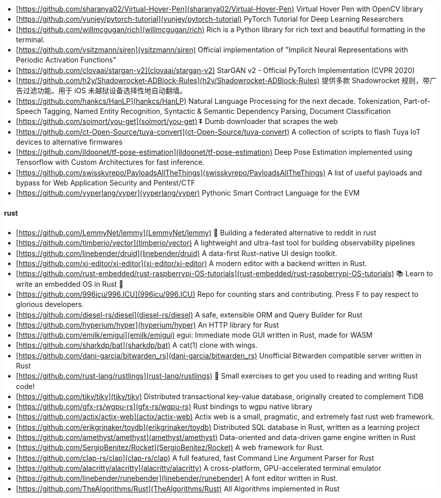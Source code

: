 * [https://github.com/sharanya02/Virtual-Hover-Pen](sharanya02/Virtual-Hover-Pen) Virtual Hover Pen with OpenCV library
* [https://github.com/yunjey/pytorch-tutorial](yunjey/pytorch-tutorial) PyTorch Tutorial for Deep Learning Researchers
* [https://github.com/willmcgugan/rich](willmcgugan/rich) Rich is a Python library for rich text and beautiful formatting in the terminal.
* [https://github.com/vsitzmann/siren](vsitzmann/siren) Official implementation of "Implicit Neural Representations with Periodic Activation Functions"
* [https://github.com/clovaai/stargan-v2](clovaai/stargan-v2) StarGAN v2 - Official PyTorch Implementation (CVPR 2020)
* [https://github.com/h2y/Shadowrocket-ADBlock-Rules](h2y/Shadowrocket-ADBlock-Rules) 提供多款 Shadowrocket 规则，带广告过滤功能。用于 iOS 未越狱设备选择性地自动翻墙。
* [https://github.com/hankcs/HanLP](hankcs/HanLP) Natural Language Processing for the next decade. Tokenization, Part-of-Speech Tagging, Named Entity Recognition, Syntactic & Semantic Dependency Parsing, Document Classification
* [https://github.com/soimort/you-get](soimort/you-get) ⏬ Dumb downloader that scrapes the web
* [https://github.com/ct-Open-Source/tuya-convert](ct-Open-Source/tuya-convert) A collection of scripts to flash Tuya IoT devices to alternative firmwares
* [https://github.com/ildoonet/tf-pose-estimation](ildoonet/tf-pose-estimation) Deep Pose Estimation implemented using Tensorflow with Custom Architectures for fast inference.
* [https://github.com/swisskyrepo/PayloadsAllTheThings](swisskyrepo/PayloadsAllTheThings) A list of useful payloads and bypass for Web Application Security and Pentest/CTF
* [https://github.com/vyperlang/vyper](vyperlang/vyper) Pythonic Smart Contract Language for the EVM

#### rust
* [https://github.com/LemmyNet/lemmy](LemmyNet/lemmy) 🐀 Building a federated alternative to reddit in rust
* [https://github.com/timberio/vector](timberio/vector) A lightweight and ultra-fast tool for building observability pipelines
* [https://github.com/linebender/druid](linebender/druid) A data-first Rust-native UI design toolkit.
* [https://github.com/xi-editor/xi-editor](xi-editor/xi-editor) A modern editor with a backend written in Rust.
* [https://github.com/rust-embedded/rust-raspberrypi-OS-tutorials](rust-embedded/rust-raspberrypi-OS-tutorials) 📚 Learn to write an embedded OS in Rust 🦀
* [https://github.com/996icu/996.ICU](996icu/996.ICU) Repo for counting stars and contributing. Press F to pay respect to glorious developers.
* [https://github.com/diesel-rs/diesel](diesel-rs/diesel) A safe, extensible ORM and Query Builder for Rust
* [https://github.com/hyperium/hyper](hyperium/hyper) An HTTP library for Rust
* [https://github.com/emilk/emigui](emilk/emigui) egui: Immediate mode GUI written in Rust, made for WASM
* [https://github.com/sharkdp/bat](sharkdp/bat) A cat(1) clone with wings.
* [https://github.com/dani-garcia/bitwarden_rs](dani-garcia/bitwarden_rs) Unofficial Bitwarden compatible server written in Rust
* [https://github.com/rust-lang/rustlings](rust-lang/rustlings) 🦀 Small exercises to get you used to reading and writing Rust code!
* [https://github.com/tikv/tikv](tikv/tikv) Distributed transactional key-value database, originally created to complement TiDB
* [https://github.com/gfx-rs/wgpu-rs](gfx-rs/wgpu-rs) Rust bindings to wgpu native library
* [https://github.com/actix/actix-web](actix/actix-web) Actix web is a small, pragmatic, and extremely fast rust web framework.
* [https://github.com/erikgrinaker/toydb](erikgrinaker/toydb) Distributed SQL database in Rust, written as a learning project
* [https://github.com/amethyst/amethyst](amethyst/amethyst) Data-oriented and data-driven game engine written in Rust
* [https://github.com/SergioBenitez/Rocket](SergioBenitez/Rocket) A web framework for Rust.
* [https://github.com/clap-rs/clap](clap-rs/clap) A full featured, fast Command Line Argument Parser for Rust
* [https://github.com/alacritty/alacritty](alacritty/alacritty) A cross-platform, GPU-accelerated terminal emulator
* [https://github.com/linebender/runebender](linebender/runebender) A font editor written in Rust.
* [https://github.com/TheAlgorithms/Rust](TheAlgorithms/Rust) All Algorithms implemented in Rust